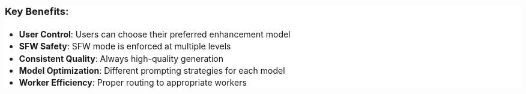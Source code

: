 ### **Key Benefits**:
- **User Control**: Users can choose their preferred enhancement model
- **SFW Safety**: SFW mode is enforced at multiple levels
- **Consistent Quality**: Always high-quality generation
- **Model Optimization**: Different prompting strategies for each model
- **Worker Efficiency**: Proper routing to appropriate workers 